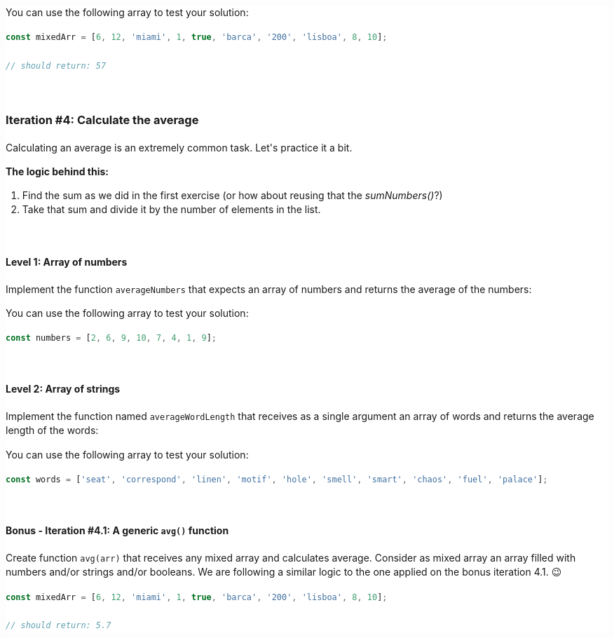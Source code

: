 You can use the following array to test your solution:

```javascript
const mixedArr = [6, 12, 'miami', 1, true, 'barca', '200', 'lisboa', 8, 10];

// should return: 57
```

<br>

### Iteration #4: Calculate the average

Calculating an average is an extremely common task. Let's practice it a bit.

**The logic behind this:**

1. Find the sum as we did in the first exercise (or how about reusing that the _sumNumbers()_?)
2. Take that sum and divide it by the number of elements in the list.

<br>

#### Level 1: Array of numbers

Implement the function `averageNumbers` that expects an array of numbers and returns the average of the numbers:

You can use the following array to test your solution:

```javascript
const numbers = [2, 6, 9, 10, 7, 4, 1, 9];
```

<br>

#### Level 2: Array of strings

Implement the function named `averageWordLength` that receives as a single argument an array of words and returns the average length of the words:

You can use the following array to test your solution:

```javascript
const words = ['seat', 'correspond', 'linen', 'motif', 'hole', 'smell', 'smart', 'chaos', 'fuel', 'palace'];
```

<br>

#### Bonus - Iteration #4.1: A generic `avg()` function

Create function `avg(arr)` that receives any mixed array and calculates average. Consider as mixed array an array filled with numbers and/or strings and/or booleans. We are following a similar logic to the one applied on the bonus iteration 4.1. :wink:

```javascript
const mixedArr = [6, 12, 'miami', 1, true, 'barca', '200', 'lisboa', 8, 10];

// should return: 5.7
```
